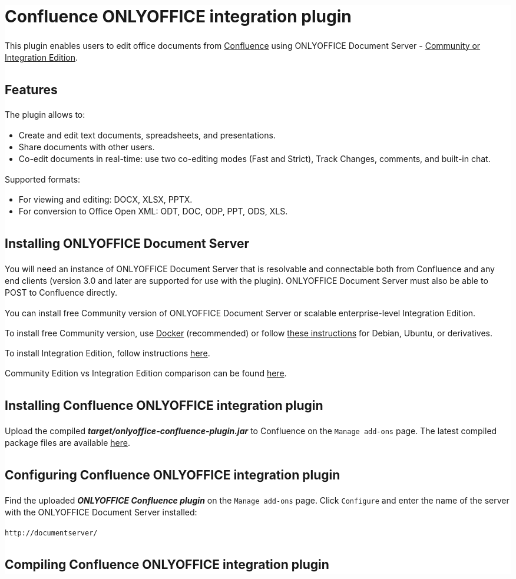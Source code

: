 # Confluence ONLYOFFICE integration plugin

This plugin enables users to edit office documents from [Confluence](https://www.atlassian.com/software/confluence/) using ONLYOFFICE Document Server - [Community or Integration Edition](#onlyoffice-document-server-editions).

## Features

The plugin allows to:

* Create and edit text documents, spreadsheets, and presentations.
* Share documents with other users.
* Co-edit documents in real-time: use two co-editing modes (Fast and Strict), Track Changes, comments, and built-in chat.

Supported formats:

* For viewing and editing: DOCX, XLSX, PPTX. 
* For conversion to Office Open XML: ODT, DOC, ODP, PPT, ODS, XLS. 

## Installing ONLYOFFICE Document Server

You will need an instance of ONLYOFFICE Document Server that is resolvable and connectable both from Confluence and any end clients (version 3.0 and later are supported for use with the plugin). ONLYOFFICE Document Server must also be able to POST to Confluence directly.

You can install free Community version of ONLYOFFICE Document Server or scalable enterprise-level Integration Edition.

To install free Community version, use [Docker](https://github.com/onlyoffice/Docker-DocumentServer) (recommended) or follow [these instructions](https://helpcenter.onlyoffice.com/server/linux/document/linux-installation.aspx) for Debian, Ubuntu, or derivatives.  

To install Integration Edition, follow instructions [here](https://helpcenter.onlyoffice.com/server/integration-edition/index.aspx).

Community Edition vs Integration Edition comparison can be found [here](#onlyoffice-document-server-editions).

## Installing Confluence ONLYOFFICE integration plugin

Upload the compiled ***target/onlyoffice-confluence-plugin.jar*** to Confluence on the `Manage add-ons` page.
The latest compiled package files are available [here](https://github.com/onlyoffice/onlyoffice-confluence/releases).

## Configuring Confluence ONLYOFFICE integration plugin

Find the uploaded ***ONLYOFFICE Confluence plugin*** on the `Manage add-ons` page. Click `Configure` and enter the name of the server with the ONLYOFFICE Document Server installed:
```
http://documentserver/
```
## Compiling Confluence ONLYOFFICE integration plugin

